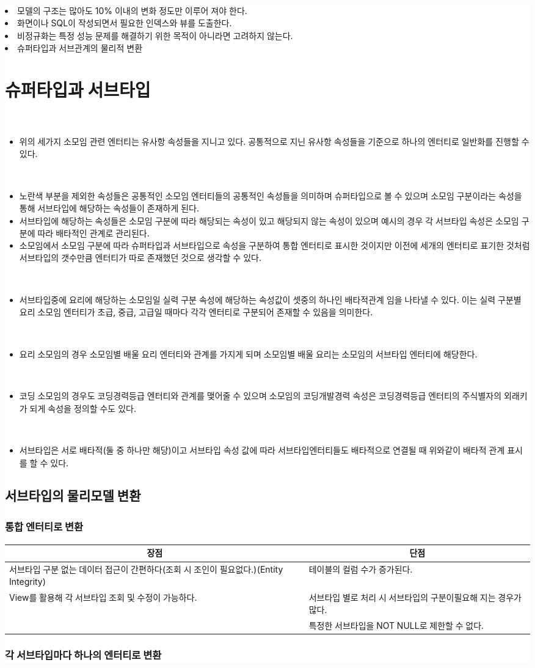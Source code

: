 <li>모델의 구조는 많아도 10% 이내의 변화 정도만 이루어 져야 한다.</li>
<li>화면이나 SQL이 작성되면서 필요한 인덱스와 뷰를 도출한다.</li>
<li>비정규화는 특정 성능 문제를 해결하기 위한 목적이 아니라면 고려하지 않는다.</li>
<li>슈퍼타입과 서브관계의 물리적 변환</li>
</ul>
<h1 id="슈퍼타입과-서브타입">슈퍼타입과 서브타입</h1>
<p><img alt="" src="https://velog.velcdn.com/images/rlfgks97/post/74ee48ba-c1c8-4375-8d2a-3fddcf7967f2/image.png" /></p>
<ul>
<li>위의 세가지 소모임 관련 엔터티는 유사항 속성들을 지니고 있다. 공통적으로 지닌 유사항 속성들을 기준으로 하나의 엔터티로 일반화를 진행할 수 있다.</li>
</ul>
<p><img alt="" src="https://velog.velcdn.com/images/rlfgks97/post/3cfc54c6-f67b-4b5a-826a-994174a24ca1/image.png" /></p>
<ul>
<li>노란색 부분을 제외한 속성들은 공통적인 소모임 엔터티들의 공통적인 속성들을 의미하며 슈퍼타입으로 볼 수 있으며 소모임 구분이라는 속성을 통해 서브타입에 해당하는 속성들이 존재하게 된다.</li>
<li>서브타입에 해당하는 속성들은 소모임 구분에 따라 해당되는 속성이 있고 해당되지 않는 속성이 있으며 예시의 경우 각 서브타입 속성은 소모임 구분에 따라 배타적인 관계로 관리된다.</li>
<li>소모임에서 소모임 구분에 따라 슈퍼타입과 서브타입으로 속성을 구분하여 통합 엔터티로 표시한 것이지만 이전에 세개의 엔터티로 표기한 것처럼 서브타입의 갯수만큼 엔터티가 따로 존재했던 것으로 생각할 수 있다.</li>
</ul>
<p><img alt="" src="https://velog.velcdn.com/images/rlfgks97/post/3bc9c84d-c70c-4409-8c80-ec4c11aa3468/image.png" /></p>
<ul>
<li>서브타입중에 요리에 해당하는 소모임일 실력 구분 속성에 해당하는 속성값이 셋중의 하나인 배타적관계 임을 나타낼 수 있다. 이는 실력 구분별 요리 소모임 엔터티가 초급, 중급, 고급일 때마다 각각 엔터티로 구분되어 존재할 수 있음을 의미한다.</li>
</ul>
<p><img alt="" src="https://velog.velcdn.com/images/rlfgks97/post/090d16a9-5383-4499-8691-fb67121e25e7/image.png" /></p>
<ul>
<li>요리 소모임의 경우 소모임별 배울 요리 엔터티와 관계를 가지게 되며 소모임별 배울 요리는 소모임의 서브타입 엔터티에 해당한다.</li>
</ul>
<p><img alt="" src="https://velog.velcdn.com/images/rlfgks97/post/112d1ffe-9d72-4bb7-9e75-3ba1d5a5f66d/image.png" /></p>
<ul>
<li>코딩 소모임의 경우도 코딩경력등급 엔터티와 관계를 맺어줄 수 있으며 소모임의 코딩개발경력 속성은 코딩경력등급 엔터티의 주식별자의 외래키가 되게 속성을 정의할 수도 있다.</li>
</ul>
<p><img alt="" src="https://velog.velcdn.com/images/rlfgks97/post/e524ca45-3413-426c-b010-8115b21f535f/image.png" /></p>
<ul>
<li>서브타입은 서로 배타적(둘 중 하나만 해당)이고 서브타입 속성 값에 따라 서브타입엔터티들도 배타적으로 연결될 때 위와같이 배타적 관계 표시를 할 수 있다.</li>
</ul>
<h2 id="서브타입의-물리모델-변환">서브타입의 물리모델 변환</h2>
<h3 id="통합-엔터티로-변환">통합 엔터티로 변환</h3>
<table>
<thead>
<tr>
<th>장점</th>
<th>단점</th>
</tr>
</thead>
<tbody><tr>
<td>서브타입 구분 없는 데이터 접근이 간편하다(조회 시 조인이 필요없다.)(Entity Integrity)</td>
<td>테이블의 컬럼 수가 증가된다.</td>
</tr>
<tr>
<td>View를 활용해 각 서브타입 조회 및 수정이 가능하다.</td>
<td>서브타입 별로 처리 시 서브타입의 구분이필요해 지는 경우가 많다.</td>
</tr>
<tr>
<td></td>
<td>특정한 서브타입을 NOT NULL로 제한할 수 없다.</td>
</tr>
</tbody></table>
<h3 id="각-서브타입마다-하나의-엔터티로-변환">각 서브타입마다 하나의 엔터티로 변환</h3>